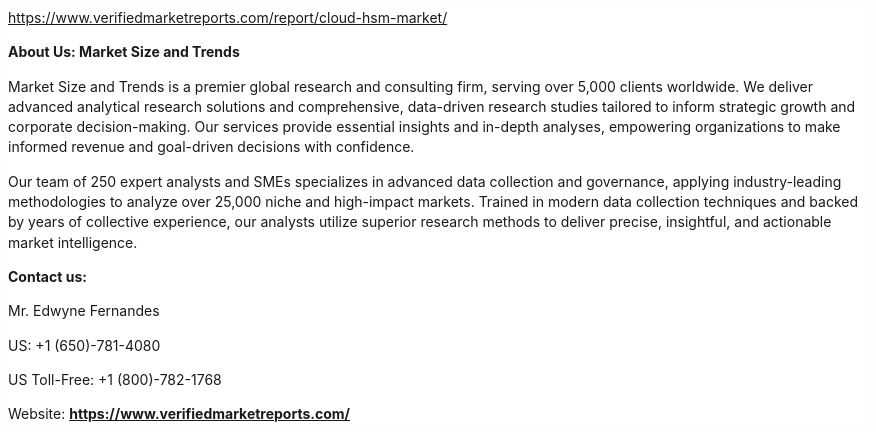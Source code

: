 <a href="https://www.verifiedmarketreports.com/report/cloud-hsm-market/">https://www.verifiedmarketreports.com/report/cloud-hsm-market/</a></strong></p><p><strong>About Us: Market Size and Trends</strong></p><p>Market Size and Trends is a premier global research and consulting firm, serving over 5,000 clients worldwide. We deliver advanced analytical research solutions and comprehensive, data-driven research studies tailored to inform strategic growth and corporate decision-making. Our services provide essential insights and in-depth analyses, empowering organizations to make informed revenue and goal-driven decisions with confidence.</p><p>Our team of 250 expert analysts and SMEs specializes in advanced data collection and governance, applying industry-leading methodologies to analyze over 25,000 niche and high-impact markets. Trained in modern data collection techniques and backed by years of collective experience, our analysts utilize superior research methods to deliver precise, insightful, and actionable market intelligence.</p><p><strong>Contact us:</strong></p><p>Mr. Edwyne Fernandes</p><p>US: +1 (650)-781-4080</p><p>US Toll-Free: +1 (800)-782-1768</p><p>Website: <strong><a href="https://www.verifiedmarketreports.com/">https://www.verifiedmarketreports.com/</a></strong></p>
